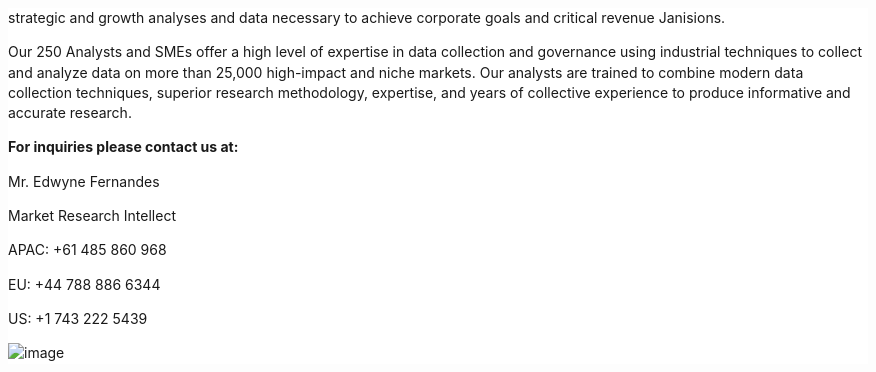 strategic and growth analyses and data necessary to achieve corporate goals and critical revenue Janisions.</p><p><span class="">Our 250 Analysts and SMEs offer a high level of expertise in data collection and governance using industrial techniques to collect and analyze data on more than 25,000 high-impact and niche markets. Our analysts are trained to combine modern data collection techniques, superior research methodology, expertise, and years of collective experience to produce informative and accurate research.</span></p><p><strong>For inquiries please contact us at:</strong></p><p>Mr. Edwyne Fernandes</p><p>Market Research Intellect</p><p>APAC: +61 485 860 968</p><p>EU: +44 788 886 6344</p><p>US: +1 743 222 5439</p>
![image](https://github.com/user-attachments/assets/238771b1-0f77-4c96-b11d-f7ce26e2a2c2)
